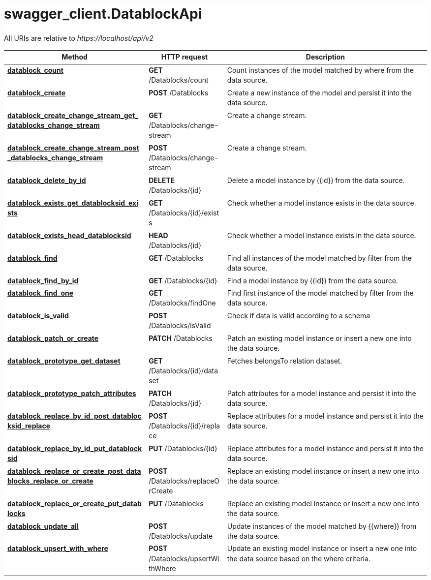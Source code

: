 # swagger_client.DatablockApi

All URIs are relative to *https://localhost/api/v2*

Method | HTTP request | Description
------------- | ------------- | -------------
[**datablock_count**](DatablockApi.md#datablock_count) | **GET** /Datablocks/count | Count instances of the model matched by where from the data source.
[**datablock_create**](DatablockApi.md#datablock_create) | **POST** /Datablocks | Create a new instance of the model and persist it into the data source.
[**datablock_create_change_stream_get_datablocks_change_stream**](DatablockApi.md#datablock_create_change_stream_get_datablocks_change_stream) | **GET** /Datablocks/change-stream | Create a change stream.
[**datablock_create_change_stream_post_datablocks_change_stream**](DatablockApi.md#datablock_create_change_stream_post_datablocks_change_stream) | **POST** /Datablocks/change-stream | Create a change stream.
[**datablock_delete_by_id**](DatablockApi.md#datablock_delete_by_id) | **DELETE** /Datablocks/{id} | Delete a model instance by {{id}} from the data source.
[**datablock_exists_get_datablocksid_exists**](DatablockApi.md#datablock_exists_get_datablocksid_exists) | **GET** /Datablocks/{id}/exists | Check whether a model instance exists in the data source.
[**datablock_exists_head_datablocksid**](DatablockApi.md#datablock_exists_head_datablocksid) | **HEAD** /Datablocks/{id} | Check whether a model instance exists in the data source.
[**datablock_find**](DatablockApi.md#datablock_find) | **GET** /Datablocks | Find all instances of the model matched by filter from the data source.
[**datablock_find_by_id**](DatablockApi.md#datablock_find_by_id) | **GET** /Datablocks/{id} | Find a model instance by {{id}} from the data source.
[**datablock_find_one**](DatablockApi.md#datablock_find_one) | **GET** /Datablocks/findOne | Find first instance of the model matched by filter from the data source.
[**datablock_is_valid**](DatablockApi.md#datablock_is_valid) | **POST** /Datablocks/isValid | Check if data is valid according to a schema
[**datablock_patch_or_create**](DatablockApi.md#datablock_patch_or_create) | **PATCH** /Datablocks | Patch an existing model instance or insert a new one into the data source.
[**datablock_prototype_get_dataset**](DatablockApi.md#datablock_prototype_get_dataset) | **GET** /Datablocks/{id}/dataset | Fetches belongsTo relation dataset.
[**datablock_prototype_patch_attributes**](DatablockApi.md#datablock_prototype_patch_attributes) | **PATCH** /Datablocks/{id} | Patch attributes for a model instance and persist it into the data source.
[**datablock_replace_by_id_post_datablocksid_replace**](DatablockApi.md#datablock_replace_by_id_post_datablocksid_replace) | **POST** /Datablocks/{id}/replace | Replace attributes for a model instance and persist it into the data source.
[**datablock_replace_by_id_put_datablocksid**](DatablockApi.md#datablock_replace_by_id_put_datablocksid) | **PUT** /Datablocks/{id} | Replace attributes for a model instance and persist it into the data source.
[**datablock_replace_or_create_post_datablocks_replace_or_create**](DatablockApi.md#datablock_replace_or_create_post_datablocks_replace_or_create) | **POST** /Datablocks/replaceOrCreate | Replace an existing model instance or insert a new one into the data source.
[**datablock_replace_or_create_put_datablocks**](DatablockApi.md#datablock_replace_or_create_put_datablocks) | **PUT** /Datablocks | Replace an existing model instance or insert a new one into the data source.
[**datablock_update_all**](DatablockApi.md#datablock_update_all) | **POST** /Datablocks/update | Update instances of the model matched by {{where}} from the data source.
[**datablock_upsert_with_where**](DatablockApi.md#datablock_upsert_with_where) | **POST** /Datablocks/upsertWithWhere | Update an existing model instance or insert a new one into the data source based on the where criteria.
